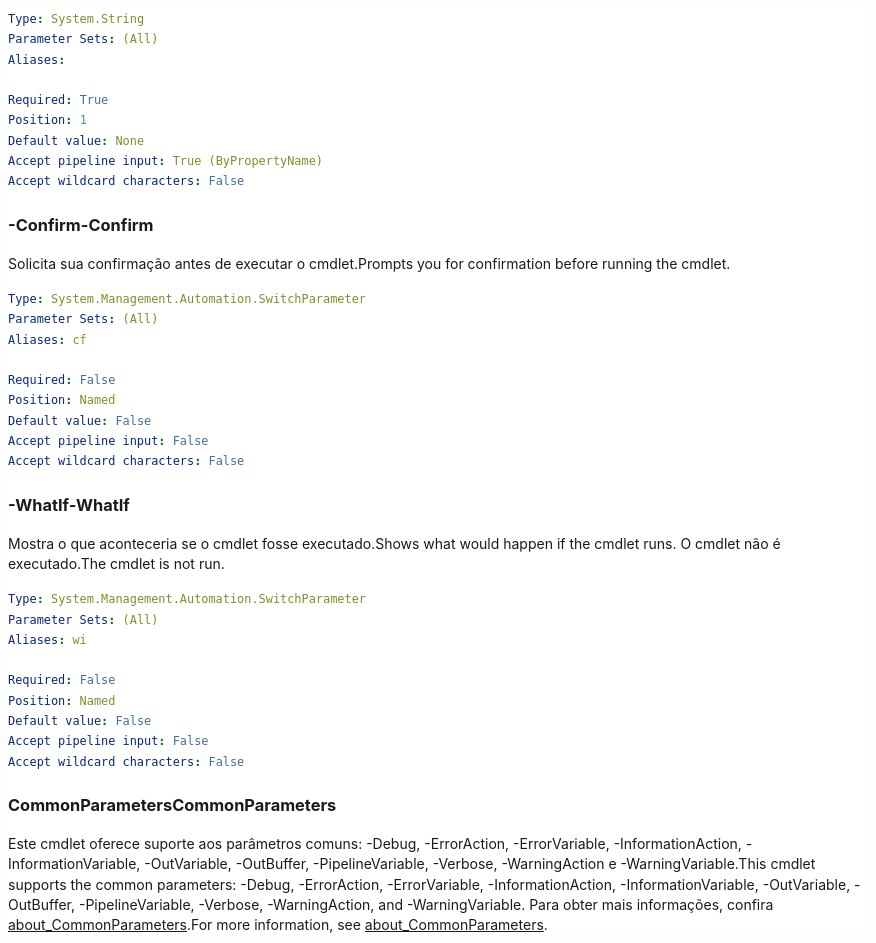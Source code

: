 ```yaml
Type: System.String
Parameter Sets: (All)
Aliases:

Required: True
Position: 1
Default value: None
Accept pipeline input: True (ByPropertyName)
Accept wildcard characters: False
```

### <span data-ttu-id="b7413-153">-Confirm</span><span class="sxs-lookup"><span data-stu-id="b7413-153">-Confirm</span></span>
<span data-ttu-id="b7413-154">Solicita sua confirmação antes de executar o cmdlet.</span><span class="sxs-lookup"><span data-stu-id="b7413-154">Prompts you for confirmation before running the cmdlet.</span></span>

```yaml
Type: System.Management.Automation.SwitchParameter
Parameter Sets: (All)
Aliases: cf

Required: False
Position: Named
Default value: False
Accept pipeline input: False
Accept wildcard characters: False
```

### <span data-ttu-id="b7413-155">-WhatIf</span><span class="sxs-lookup"><span data-stu-id="b7413-155">-WhatIf</span></span>
<span data-ttu-id="b7413-156">Mostra o que aconteceria se o cmdlet fosse executado.</span><span class="sxs-lookup"><span data-stu-id="b7413-156">Shows what would happen if the cmdlet runs.</span></span>
<span data-ttu-id="b7413-157">O cmdlet não é executado.</span><span class="sxs-lookup"><span data-stu-id="b7413-157">The cmdlet is not run.</span></span>

```yaml
Type: System.Management.Automation.SwitchParameter
Parameter Sets: (All)
Aliases: wi

Required: False
Position: Named
Default value: False
Accept pipeline input: False
Accept wildcard characters: False
```

### <span data-ttu-id="b7413-158">CommonParameters</span><span class="sxs-lookup"><span data-stu-id="b7413-158">CommonParameters</span></span>
<span data-ttu-id="b7413-159">Este cmdlet oferece suporte aos parâmetros comuns: -Debug, -ErrorAction, -ErrorVariable, -InformationAction, -InformationVariable, -OutVariable, -OutBuffer, -PipelineVariable, -Verbose, -WarningAction e -WarningVariable.</span><span class="sxs-lookup"><span data-stu-id="b7413-159">This cmdlet supports the common parameters: -Debug, -ErrorAction, -ErrorVariable, -InformationAction, -InformationVariable, -OutVariable, -OutBuffer, -PipelineVariable, -Verbose, -WarningAction, and -WarningVariable.</span></span> <span data-ttu-id="b7413-160">Para obter mais informações, confira [about_CommonParameters](https://go.microsoft.com/fwlink/?LinkID=113216).</span><span class="sxs-lookup"><span data-stu-id="b7413-160">For more information, see [about_CommonParameters](https://go.microsoft.com/fwlink/?LinkID=113216).</span></span>
